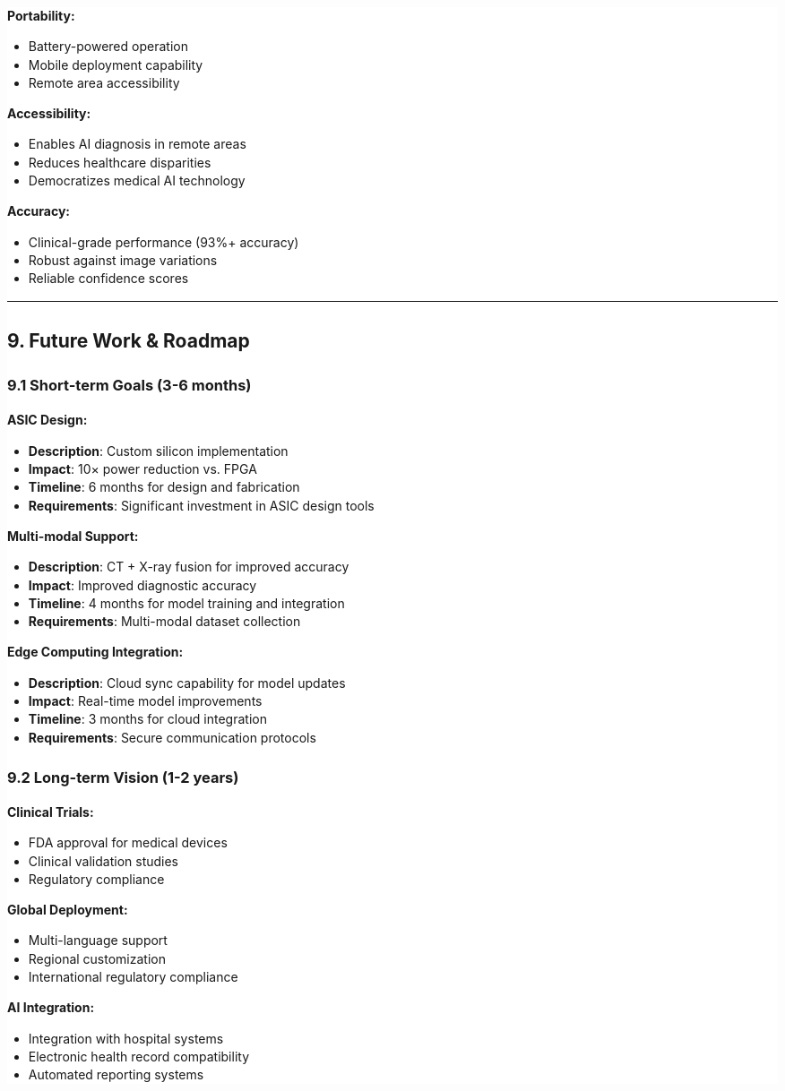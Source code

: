 **Portability:**
- Battery-powered operation
- Mobile deployment capability
- Remote area accessibility

**Accessibility:**
- Enables AI diagnosis in remote areas
- Reduces healthcare disparities
- Democratizes medical AI technology

**Accuracy:**
- Clinical-grade performance (93%+ accuracy)
- Robust against image variations
- Reliable confidence scores

---

## 9. Future Work & Roadmap

### 9.1 Short-term Goals (3-6 months)

**ASIC Design:**
- **Description**: Custom silicon implementation
- **Impact**: 10× power reduction vs. FPGA
- **Timeline**: 6 months for design and fabrication
- **Requirements**: Significant investment in ASIC design tools

**Multi-modal Support:**
- **Description**: CT + X-ray fusion for improved accuracy
- **Impact**: Improved diagnostic accuracy
- **Timeline**: 4 months for model training and integration
- **Requirements**: Multi-modal dataset collection

**Edge Computing Integration:**
- **Description**: Cloud sync capability for model updates
- **Impact**: Real-time model improvements
- **Timeline**: 3 months for cloud integration
- **Requirements**: Secure communication protocols

### 9.2 Long-term Vision (1-2 years)

**Clinical Trials:**
- FDA approval for medical devices
- Clinical validation studies
- Regulatory compliance

**Global Deployment:**
- Multi-language support
- Regional customization
- International regulatory compliance

**AI Integration:**
- Integration with hospital systems
- Electronic health record compatibility
- Automated reporting systems
